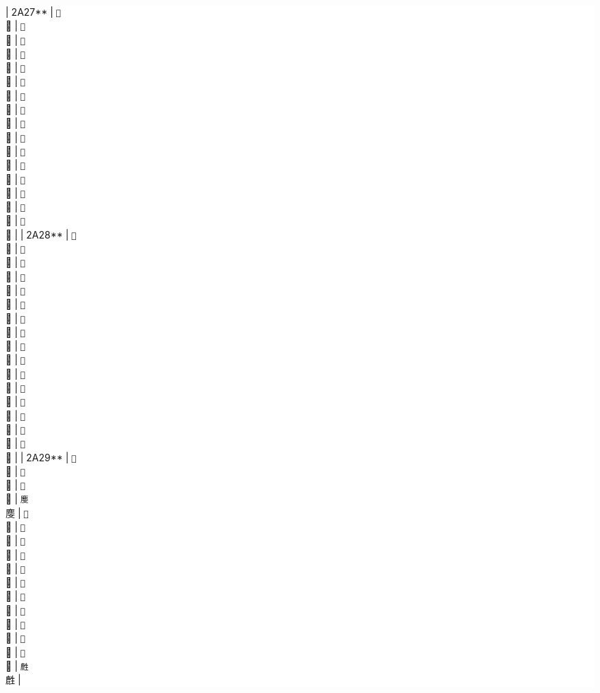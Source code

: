 | 2A27\*\* | <span id="2A270" title="U+2A270 <CJK Ideograph Extension B>, Lo">`𪉰`<br>𪉰</span> | <span id="2A271" title="U+2A271 <CJK Ideograph Extension B>, Lo">`𪉱`<br>𪉱</span> | <span id="2A272" title="U+2A272 <CJK Ideograph Extension B>, Lo">`𪉲`<br>𪉲</span> | <span id="2A273" title="U+2A273 <CJK Ideograph Extension B>, Lo">`𪉳`<br>𪉳</span> | <span id="2A274" title="U+2A274 <CJK Ideograph Extension B>, Lo">`𪉴`<br>𪉴</span> | <span id="2A275" title="U+2A275 <CJK Ideograph Extension B>, Lo">`𪉵`<br>𪉵</span> | <span id="2A276" title="U+2A276 <CJK Ideograph Extension B>, Lo">`𪉶`<br>𪉶</span> | <span id="2A277" title="U+2A277 <CJK Ideograph Extension B>, Lo">`𪉷`<br>𪉷</span> | <span id="2A278" title="U+2A278 <CJK Ideograph Extension B>, Lo">`𪉸`<br>𪉸</span> | <span id="2A279" title="U+2A279 <CJK Ideograph Extension B>, Lo">`𪉹`<br>𪉹</span> | <span id="2A27A" title="U+2A27A <CJK Ideograph Extension B>, Lo">`𪉺`<br>𪉺</span> | <span id="2A27B" title="U+2A27B <CJK Ideograph Extension B>, Lo">`𪉻`<br>𪉻</span> | <span id="2A27C" title="U+2A27C <CJK Ideograph Extension B>, Lo">`𪉼`<br>𪉼</span> | <span id="2A27D" title="U+2A27D <CJK Ideograph Extension B>, Lo">`𪉽`<br>𪉽</span> | <span id="2A27E" title="U+2A27E <CJK Ideograph Extension B>, Lo">`𪉾`<br>𪉾</span> | <span id="2A27F" title="U+2A27F <CJK Ideograph Extension B>, Lo">`𪉿`<br>𪉿</span> |
| 2A28\*\* | <span id="2A280" title="U+2A280 <CJK Ideograph Extension B>, Lo">`𪊀`<br>𪊀</span> | <span id="2A281" title="U+2A281 <CJK Ideograph Extension B>, Lo">`𪊁`<br>𪊁</span> | <span id="2A282" title="U+2A282 <CJK Ideograph Extension B>, Lo">`𪊂`<br>𪊂</span> | <span id="2A283" title="U+2A283 <CJK Ideograph Extension B>, Lo">`𪊃`<br>𪊃</span> | <span id="2A284" title="U+2A284 <CJK Ideograph Extension B>, Lo">`𪊄`<br>𪊄</span> | <span id="2A285" title="U+2A285 <CJK Ideograph Extension B>, Lo">`𪊅`<br>𪊅</span> | <span id="2A286" title="U+2A286 <CJK Ideograph Extension B>, Lo">`𪊆`<br>𪊆</span> | <span id="2A287" title="U+2A287 <CJK Ideograph Extension B>, Lo">`𪊇`<br>𪊇</span> | <span id="2A288" title="U+2A288 <CJK Ideograph Extension B>, Lo">`𪊈`<br>𪊈</span> | <span id="2A289" title="U+2A289 <CJK Ideograph Extension B>, Lo">`𪊉`<br>𪊉</span> | <span id="2A28A" title="U+2A28A <CJK Ideograph Extension B>, Lo">`𪊊`<br>𪊊</span> | <span id="2A28B" title="U+2A28B <CJK Ideograph Extension B>, Lo">`𪊋`<br>𪊋</span> | <span id="2A28C" title="U+2A28C <CJK Ideograph Extension B>, Lo">`𪊌`<br>𪊌</span> | <span id="2A28D" title="U+2A28D <CJK Ideograph Extension B>, Lo">`𪊍`<br>𪊍</span> | <span id="2A28E" title="U+2A28E <CJK Ideograph Extension B>, Lo">`𪊎`<br>𪊎</span> | <span id="2A28F" title="U+2A28F <CJK Ideograph Extension B>, Lo">`𪊏`<br>𪊏</span> |
| 2A29\*\* | <span id="2A290" title="U+2A290 <CJK Ideograph Extension B>, Lo">`𪊐`<br>𪊐</span> | <span id="2A291" title="U+2A291 <CJK Ideograph Extension B>, Lo">`𪊑`<br>𪊑</span> | <span id="2A292" title="U+2A292 <CJK Ideograph Extension B>, Lo">`𪊒`<br>𪊒</span> | <span id="2A293" title="U+2A293 <CJK Ideograph Extension B>, Lo">`𪊓`<br>𪊓</span> | <span id="2A294" title="U+2A294 <CJK Ideograph Extension B>, Lo">`𪊔`<br>𪊔</span> | <span id="2A295" title="U+2A295 <CJK Ideograph Extension B>, Lo">`𪊕`<br>𪊕</span> | <span id="2A296" title="U+2A296 <CJK Ideograph Extension B>, Lo">`𪊖`<br>𪊖</span> | <span id="2A297" title="U+2A297 <CJK Ideograph Extension B>, Lo">`𪊗`<br>𪊗</span> | <span id="2A298" title="U+2A298 <CJK Ideograph Extension B>, Lo">`𪊘`<br>𪊘</span> | <span id="2A299" title="U+2A299 <CJK Ideograph Extension B>, Lo">`𪊙`<br>𪊙</span> | <span id="2A29A" title="U+2A29A <CJK Ideograph Extension B>, Lo">`𪊚`<br>𪊚</span> | <span id="2A29B" title="U+2A29B <CJK Ideograph Extension B>, Lo">`𪊛`<br>𪊛</span> | <span id="2A29C" title="U+2A29C <CJK Ideograph Extension B>, Lo">`𪊜`<br>𪊜</span> | <span id="2A29D" title="U+2A29D <CJK Ideograph Extension B>, Lo">`𪊝`<br>𪊝</span> | <span id="2A29E" title="U+2A29E <CJK Ideograph Extension B>, Lo">`𪊞`<br>𪊞</span> | <span id="2A29F" title="U+2A29F <CJK Ideograph Extension B>, Lo">`𪊟`<br>𪊟</span> |
